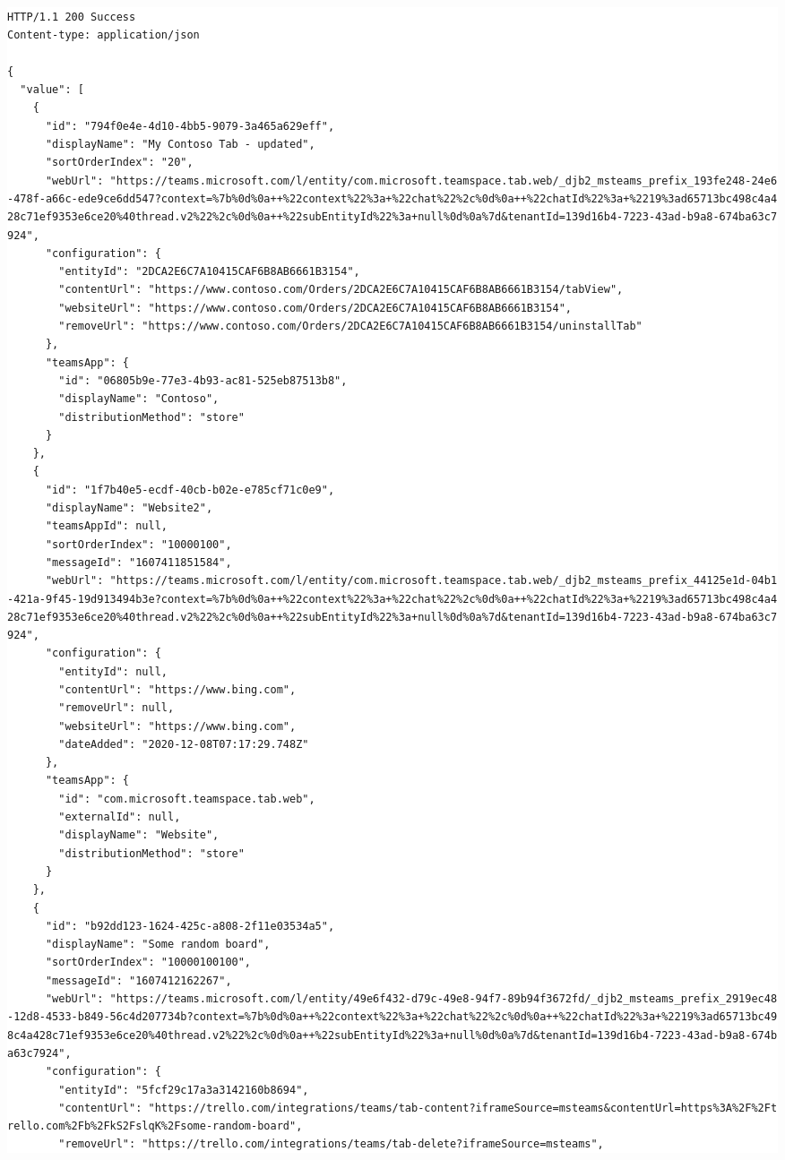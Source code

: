 ```http
HTTP/1.1 200 Success
Content-type: application/json

{
  "value": [
    {
      "id": "794f0e4e-4d10-4bb5-9079-3a465a629eff",
      "displayName": "My Contoso Tab - updated",
      "sortOrderIndex": "20",
      "webUrl": "https://teams.microsoft.com/l/entity/com.microsoft.teamspace.tab.web/_djb2_msteams_prefix_193fe248-24e6-478f-a66c-ede9ce6dd547?context=%7b%0d%0a++%22context%22%3a+%22chat%22%2c%0d%0a++%22chatId%22%3a+%2219%3ad65713bc498c4a428c71ef9353e6ce20%40thread.v2%22%2c%0d%0a++%22subEntityId%22%3a+null%0d%0a%7d&tenantId=139d16b4-7223-43ad-b9a8-674ba63c7924",
      "configuration": {
        "entityId": "2DCA2E6C7A10415CAF6B8AB6661B3154",
        "contentUrl": "https://www.contoso.com/Orders/2DCA2E6C7A10415CAF6B8AB6661B3154/tabView",
        "websiteUrl": "https://www.contoso.com/Orders/2DCA2E6C7A10415CAF6B8AB6661B3154",
        "removeUrl": "https://www.contoso.com/Orders/2DCA2E6C7A10415CAF6B8AB6661B3154/uninstallTab"
      },
      "teamsApp": {
        "id": "06805b9e-77e3-4b93-ac81-525eb87513b8",
        "displayName": "Contoso",
        "distributionMethod": "store"
      }
    },
    {
      "id": "1f7b40e5-ecdf-40cb-b02e-e785cf71c0e9",
      "displayName": "Website2",
      "teamsAppId": null,
      "sortOrderIndex": "10000100",
      "messageId": "1607411851584",
      "webUrl": "https://teams.microsoft.com/l/entity/com.microsoft.teamspace.tab.web/_djb2_msteams_prefix_44125e1d-04b1-421a-9f45-19d913494b3e?context=%7b%0d%0a++%22context%22%3a+%22chat%22%2c%0d%0a++%22chatId%22%3a+%2219%3ad65713bc498c4a428c71ef9353e6ce20%40thread.v2%22%2c%0d%0a++%22subEntityId%22%3a+null%0d%0a%7d&tenantId=139d16b4-7223-43ad-b9a8-674ba63c7924",
      "configuration": {
        "entityId": null,
        "contentUrl": "https://www.bing.com",
        "removeUrl": null,
        "websiteUrl": "https://www.bing.com",
        "dateAdded": "2020-12-08T07:17:29.748Z"
      },
      "teamsApp": {
        "id": "com.microsoft.teamspace.tab.web",
        "externalId": null,
        "displayName": "Website",
        "distributionMethod": "store"
      }
    },
    {
      "id": "b92dd123-1624-425c-a808-2f11e03534a5",
      "displayName": "Some random board",
      "sortOrderIndex": "10000100100",
      "messageId": "1607412162267",
      "webUrl": "https://teams.microsoft.com/l/entity/49e6f432-d79c-49e8-94f7-89b94f3672fd/_djb2_msteams_prefix_2919ec48-12d8-4533-b849-56c4d207734b?context=%7b%0d%0a++%22context%22%3a+%22chat%22%2c%0d%0a++%22chatId%22%3a+%2219%3ad65713bc498c4a428c71ef9353e6ce20%40thread.v2%22%2c%0d%0a++%22subEntityId%22%3a+null%0d%0a%7d&tenantId=139d16b4-7223-43ad-b9a8-674ba63c7924",
      "configuration": {
        "entityId": "5fcf29c17a3a3142160b8694",
        "contentUrl": "https://trello.com/integrations/teams/tab-content?iframeSource=msteams&contentUrl=https%3A%2F%2Ftrello.com%2Fb%2FkS2FslqK%2Fsome-random-board",
        "removeUrl": "https://trello.com/integrations/teams/tab-delete?iframeSource=msteams",
```